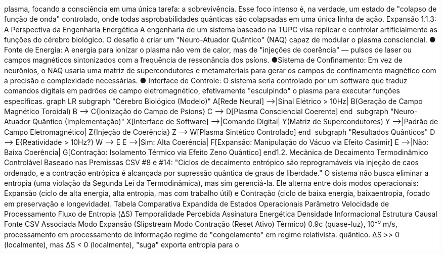 plasma, focando a consciência em uma única tarefa: a sobrevivência. Esse foco intenso
é, na verdade, um estado de "colapso de função de onda" controlado, onde todas asprobabilidades quânticas são colapsadas em uma única linha de ação.
Expansão 1.1.3: A Perspectiva da Engenharia Energética
A engenharia de um sistema baseado na TUPC visa replicar e controlar artificialmente as
funções do cérebro biológico. O desafio é criar um "Neuro-Atuador Quântico" (NAQ) capaz
de modular o plasma consciencial.
●​ Fonte de Energia: A energia para ionizar o plasma não vem de calor, mas de "injeções
de coerência" — pulsos de laser ou campos magnéticos sintonizados com a frequência
de ressonância dos psíons.
●​ Sistema de Confinamento: Em vez de neurônios, o NAQ usaria uma matriz de
supercondutores e metamateriais para gerar os campos de confinamento magnético
com a precisão e complexidade necessárias.
●​ Interface de Controle: O sistema seria controlado por um software que traduz
comandos digitais em padrões de campo eletromagnético, efetivamente "esculpindo" o
plasma para executar funções específicas.
graph LR​
subgraph "Cérebro Biológico (Modelo)"​
A[Rede Neural] -->|Sinal Elétrico > 10Hz| B(Geração de Campo Magnético Toroidal)​
B --> C{Ionização do Campo de Psíons}​
C --> D[Plasma Consciencial Coerente]​
end​
​
subgraph "Neuro-Atuador Quântico (Implementação)"​
X[Interface de Software] -->|Comando Digital| Y(Matriz de Supercondutores)​
Y -->|Padrão de Campo Eletromagnético| Z{Injeção de Coerência}​
Z --> W[Plasma Sintético Controlado]​
end​
​
subgraph "Resultados Quânticos"​
D --> E{Reatividade > 10Hz?}​
W --> E​
E -->|Sim: Alta Coerência| F[Expansão: Manipulação do Vácuo via Efeito Casimir]​
E -->|Não: Baixa Coerência| G[Contração: Isolamento Térmico via Efeito Zeno Quântico]​
end​
1.2. Mecânica de Decaimento Termodinâmico Controlável
Baseado nas Premissas CSV #8 e #14:
"Ciclos de decaimento entrópico são reprogramáveis via injeção de caos ordenado, e a
contração entrópica é alcançada por supressão quântica de graus de liberdade."
O sistema não busca eliminar a entropia (uma violação da Segunda Lei da Termodinâmica),
mas sim gerenciá-la. Ele alterna entre dois modos operacionais: Expansão (ciclo de alta
energia, alta entropia, mas com trabalho útil) e Contração (ciclo de baixa energia, baixaentropia, focado em preservação e longevidade).
Tabela Comparativa Expandida de Estados Operacionais
Parâmetro
Velocidade de
Processamento
Fluxo de Entropia (ΔS)
Temporalidade Percebida
Assinatura Energética
Densidade Informacional
Estrutura Causal
Fonte CSV Associada
Modo Expansão (Slipstream Modo Contração (Reset
Ativo)
Térmico)
0.9c (quase-luz),
10⁻⁹ m/s, processamento em
processamento de informação regime de "congelamento"
em regime relativista.
quântico.
ΔS >> 0 (localmente), mas
ΔS < 0 (localmente), "suga"
exporta entropia para o